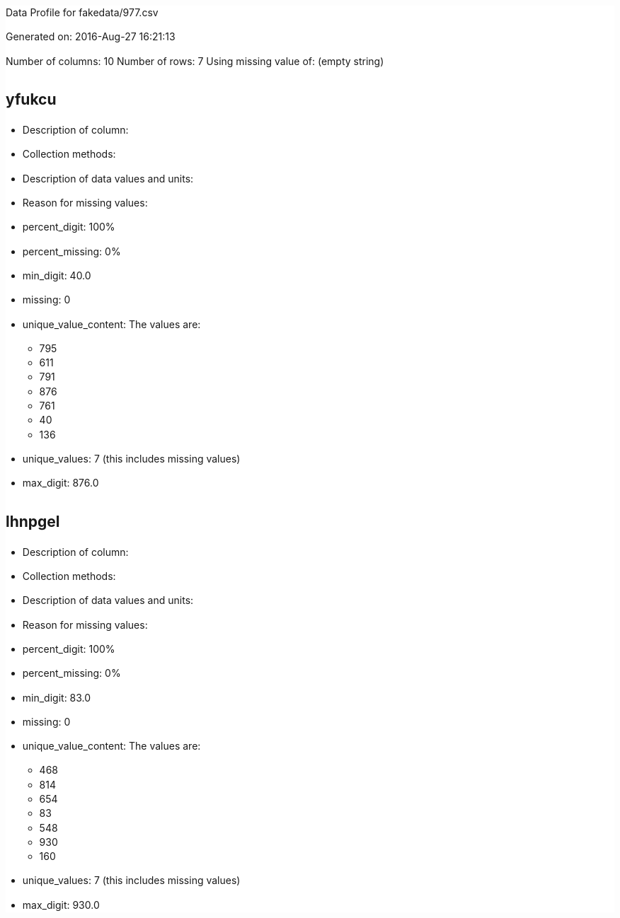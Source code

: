 Data Profile for fakedata/977.csv

Generated on: 2016-Aug-27 16:21:13


Number of columns: 10
Number of rows: 7
Using missing value of: (empty string)

**yfukcu**
--------
* Description of column: 
* Collection methods: 
* Description of data values and units: 
* Reason for missing values: 

* percent_digit: 100%
* percent_missing: 0%
* min_digit: 40.0
* missing: 0
* unique_value_content: The values are:
	* 795
	* 611
	* 791
	* 876
	* 761
	* 40
	* 136

* unique_values: 7 (this includes missing values)
* max_digit: 876.0

**lhnpgel**
---------
* Description of column: 
* Collection methods: 
* Description of data values and units: 
* Reason for missing values: 

* percent_digit: 100%
* percent_missing: 0%
* min_digit: 83.0
* missing: 0
* unique_value_content: The values are:
	* 468
	* 814
	* 654
	* 83
	* 548
	* 930
	* 160

* unique_values: 7 (this includes missing values)
* max_digit: 930.0
